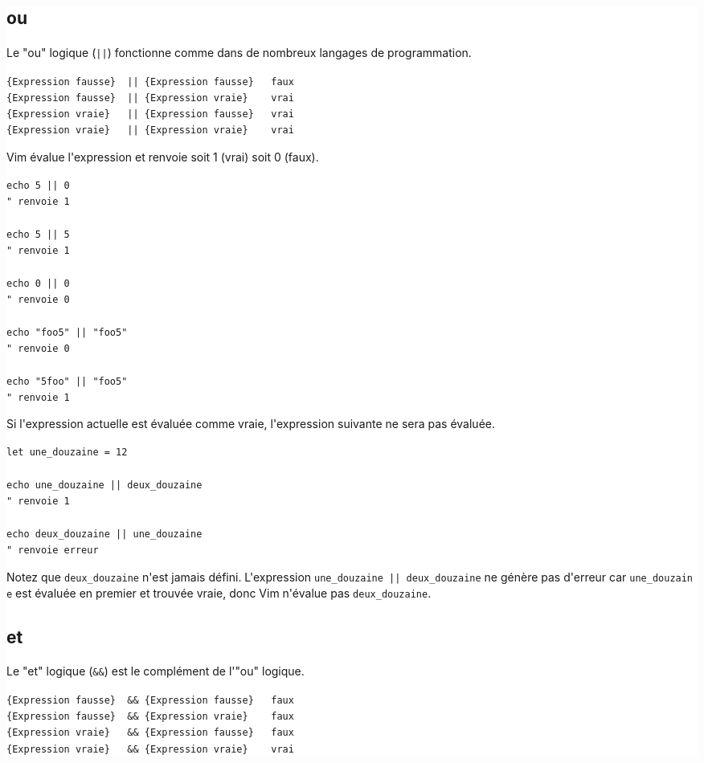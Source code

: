 ## ou

Le "ou" logique (`||`) fonctionne comme dans de nombreux langages de programmation.

```shell
{Expression fausse}  || {Expression fausse}   faux
{Expression fausse}  || {Expression vraie}    vrai
{Expression vraie}   || {Expression fausse}   vrai
{Expression vraie}   || {Expression vraie}    vrai
```

Vim évalue l'expression et renvoie soit 1 (vrai) soit 0 (faux).

```shell
echo 5 || 0
" renvoie 1

echo 5 || 5
" renvoie 1

echo 0 || 0
" renvoie 0

echo "foo5" || "foo5"
" renvoie 0

echo "5foo" || "foo5"
" renvoie 1
```

Si l'expression actuelle est évaluée comme vraie, l'expression suivante ne sera pas évaluée.

```shell
let une_douzaine = 12

echo une_douzaine || deux_douzaine
" renvoie 1

echo deux_douzaine || une_douzaine
" renvoie erreur
```

Notez que `deux_douzaine` n'est jamais défini. L'expression `une_douzaine || deux_douzaine` ne génère pas d'erreur car `une_douzaine` est évaluée en premier et trouvée vraie, donc Vim n'évalue pas `deux_douzaine`.

## et

Le "et" logique (`&&`) est le complément de l'"ou" logique.

```shell
{Expression fausse}  && {Expression fausse}   faux
{Expression fausse}  && {Expression vraie}    faux
{Expression vraie}   && {Expression fausse}   faux
{Expression vraie}   && {Expression vraie}    vrai
```
